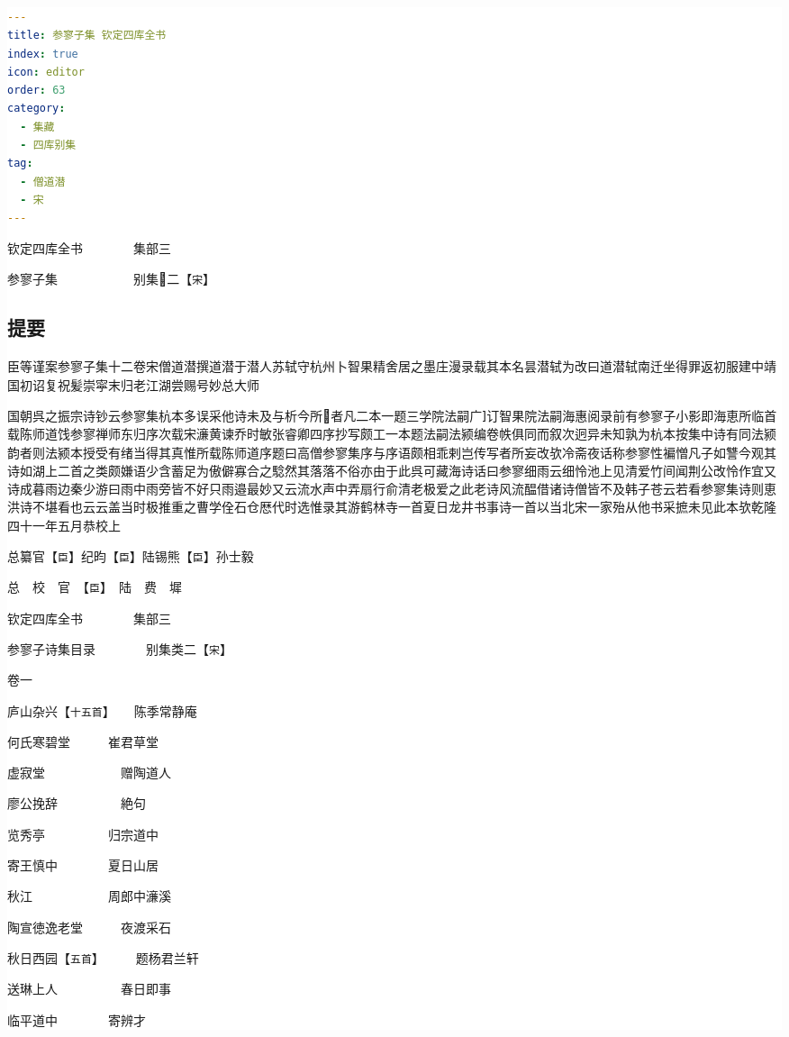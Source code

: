 ```yaml
---
title: 参寥子集 钦定四库全书
index: true
icon: editor
order: 63
category:
  - 集藏
  - 四库别集
tag:
  - 僧道潜
  - 宋
---
```


钦定四库全书　　　　集部三  

参寥子集　　　　　　别集二【`宋`】  

## 提要  

臣等谨案参寥子集十二卷宋僧道潜撰道潜于潜人苏轼守杭州卜智果精舍居之墨庄漫录载其本名昙潜轼为改曰道潜轼南迁坐得罪返初服建中靖国初诏复祝髪崇寜末归老江湖尝赐号妙总大师  

国朝呉之振宗诗钞云参寥集杭本多误采他诗未及与析今所者凡二本一题三学院法嗣广订智果院法嗣海惠阅录前有参寥子小影即海恵所临首载陈师道饯参寥禅师东归序次载宋濓黄谏乔时敏张睿卿四序抄写颇工一本题法嗣法颍编卷帙俱同而叙次迥异未知孰为杭本按集中诗有同法颍韵者则法颍本授受有绪当得其真惟所载陈师道序题曰高僧参寥集序与序语颇相乖剌岂传写者所妄改欤冷斋夜话称参寥性褊憎凡子如讐今观其诗如湖上二首之类颇嫌语少含蓄足为傲僻寡合之騐然其落落不俗亦由于此呉可藏海诗话曰参寥细雨云细怜池上见清爱竹间闻荆公改怜作宜又诗成暮雨边秦少游曰雨中雨旁皆不好只雨邉最妙又云流水声中弄扇行俞清老极爱之此老诗风流醖借诸诗僧皆不及韩子苍云若看参寥集诗则恵洪诗不堪看也云云盖当时极推重之曹学佺石仓厯代时选惟录其游鹤林寺一首夏日龙井书事诗一首以当北宋一家殆从他书采摭未见此本欤乾隆四十一年五月恭校上  

总纂官【`臣`】纪昀【`臣`】陆锡熊【`臣`】孙士毅  

总　校　官　【`臣`】　陆　费　墀  

钦定四库全书　　　　集部三  

参寥子诗集目录　　　　别集类二【`宋`】  

卷一  

庐山杂兴【`十五首`】　　陈季常静庵  

何氏寒碧堂　　　崔君草堂  

虚寂堂　　　　　　赠陶道人  

廖公挽辞　　　　　絶句  

览秀亭　　　　　归宗道中  

寄王慎中　　　　夏日山居  

秋江　　　　　　周郎中濓溪  

陶宣徳逸老堂　　　夜渡采石  

秋日西园【`五首`】　　　题杨君兰轩  

送琳上人　　　　　春日即事  

临平道中　　　　寄辨才  
